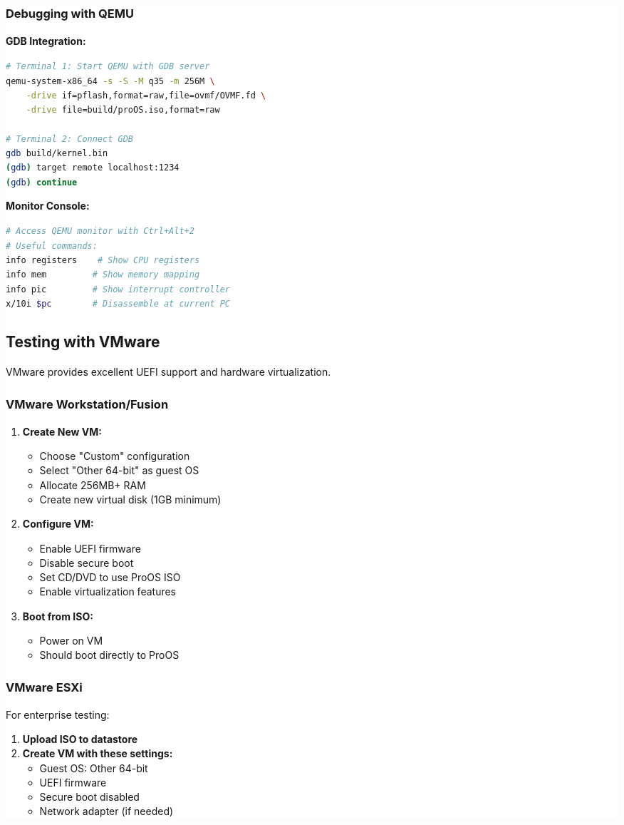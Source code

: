 ### Debugging with QEMU

**GDB Integration:**
```bash
# Terminal 1: Start QEMU with GDB server
qemu-system-x86_64 -s -S -M q35 -m 256M \
    -drive if=pflash,format=raw,file=ovmf/OVMF.fd \
    -drive file=build/proOS.iso,format=raw

# Terminal 2: Connect GDB
gdb build/kernel.bin
(gdb) target remote localhost:1234
(gdb) continue
```

**Monitor Console:**
```bash
# Access QEMU monitor with Ctrl+Alt+2
# Useful commands:
info registers    # Show CPU registers
info mem         # Show memory mapping
info pic         # Show interrupt controller
x/10i $pc        # Disassemble at current PC
```

## Testing with VMware

VMware provides excellent UEFI support and hardware virtualization.

### VMware Workstation/Fusion

1. **Create New VM:**
   - Choose "Custom" configuration
   - Select "Other 64-bit" as guest OS
   - Allocate 256MB+ RAM
   - Create new virtual disk (1GB minimum)

2. **Configure VM:**
   - Enable UEFI firmware
   - Disable secure boot
   - Set CD/DVD to use ProOS ISO
   - Enable virtualization features

3. **Boot from ISO:**
   - Power on VM
   - Should boot directly to ProOS

### VMware ESXi

For enterprise testing:

1. **Upload ISO to datastore**
2. **Create VM with these settings:**
   - Guest OS: Other 64-bit
   - UEFI firmware
   - Secure boot disabled
   - Network adapter (if needed)
